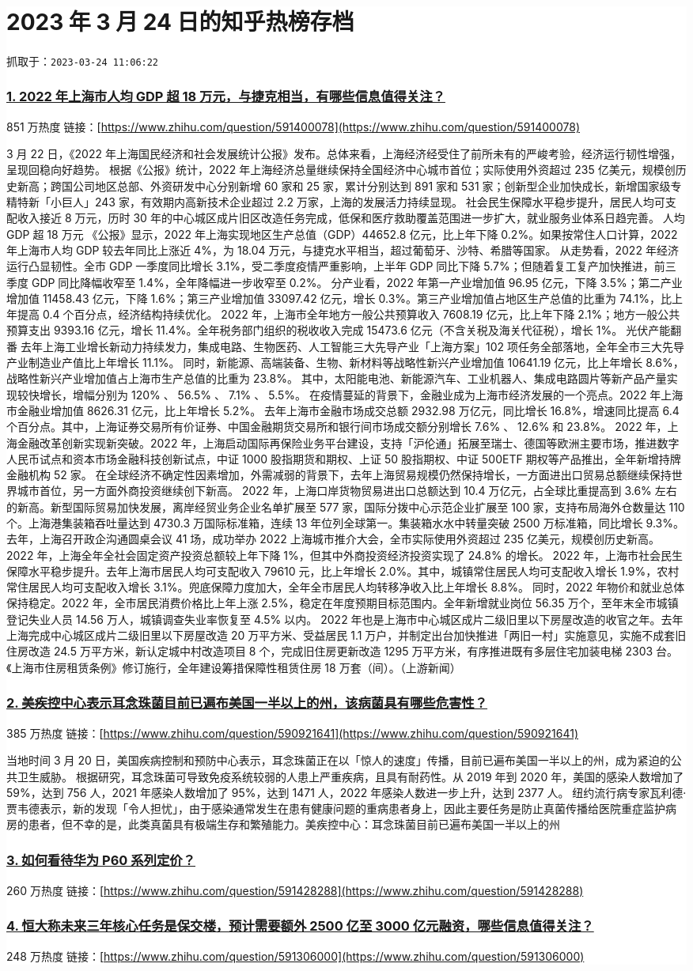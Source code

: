 # 2023 年 3 月 24 日的知乎热榜存档

抓取于：`2023-03-24 11:06:22`

### [1. 2022 年上海市人均 GDP 超 18 万元，与捷克相当，有哪些信息值得关注？](https://www.zhihu.com/question/591400078)
851 万热度 链接：[https://www.zhihu.com/question/591400078](https://www.zhihu.com/question/591400078)

3 月 22 日，《2022 年上海国民经济和社会发展统计公报》发布。总体来看，上海经济经受住了前所未有的严峻考验，经济运行韧性增强，呈现回稳向好趋势。 根据《公报》统计，2022 年上海经济总量继续保持全国经济中心城市首位；实际使用外资超过 235 亿美元，规模创历史新高；跨国公司地区总部、外资研发中心分别新增 60 家和 25 家，累计分别达到 891 家和 531 家；创新型企业加快成长，新增国家级专精特新「小巨人」243 家，有效期内高新技术企业超过 2.2 万家，上海的发展活力持续显现。 社会民生保障水平稳步提升，居民人均可支配收入接近 8 万元，历时 30 年的中心城区成片旧区改造任务完成，低保和医疗救助覆盖范围进一步扩大，就业服务业体系日趋完善。 人均 GDP 超 18 万元 《公报》显示，2022 年上海实现地区生产总值（GDP）44652.8 亿元，比上年下降 0.2%。如果按常住人口计算，2022 年上海市人均 GDP 较去年同比上涨近 4%，为 18.04 万元，与捷克水平相当，超过葡萄牙、沙特、希腊等国家。 从走势看，2022 年经济运行凸显韧性。全市 GDP 一季度同比增长 3.1%，受二季度疫情严重影响，上半年 GDP 同比下降 5.7%；但随着复工复产加快推进，前三季度 GDP 同比降幅收窄至 1.4%，全年降幅进一步收窄至 0.2%。 分产业看，2022 年第一产业增加值 96.95 亿元，下降 3.5%；第二产业增加值 11458.43 亿元，下降 1.6%；第三产业增加值 33097.42 亿元，增长 0.3%。第三产业增加值占地区生产总值的比重为 74.1%，比上年提高 0.4 个百分点，经济结构持续优化。 2022 年，上海市全年地方一般公共预算收入 7608.19 亿元，比上年下降 2.1%；地方一般公共预算支出 9393.16 亿元，增长 11.4%。全年税务部门组织的税收收入完成 15473.6 亿元（不含关税及海关代征税），增长 1%。 光伏产能翻番 去年上海工业增长新动力持续发力，集成电路、生物医药、人工智能三大先导产业「上海方案」102 项任务全部落地，全年全市三大先导产业制造业产值比上年增长 11.1%。 同时，新能源、高端装备、生物、新材料等战略性新兴产业增加值 10641.19 亿元，比上年增长 8.6%，战略性新兴产业增加值占上海市生产总值的比重为 23.8%。 其中，太阳能电池、新能源汽车、工业机器人、集成电路圆片等新产品产量实现较快增长，增幅分别为 120% 、 56.5% 、 7.1% 、 5.5%。 在疫情蔓延的背景下，金融业成为上海市经济发展的一个亮点。2022 年上海市金融业增加值 8626.31 亿元，比上年增长 5.2%。 去年上海市金融市场成交总额 2932.98 万亿元，同比增长 16.8%，增速同比提高 6.4 个百分点。其中，上海证券交易所有价证券、中国金融期货交易所和银行间市场成交额分别增长 7.6% 、 12.6% 和 23.8%。 2022 年，上海金融改革创新实现新突破。2022 年，上海启动国际再保险业务平台建设，支持「沪伦通」拓展至瑞士、德国等欧洲主要市场，推进数字人民币试点和资本市场金融科技创新试点，中证 1000 股指期货和期权、上证 50 股指期权、中证 500ETF 期权等产品推出，全年新增持牌金融机构 52 家。 在全球经济不确定性因素增加，外需减弱的背景下，去年上海贸易规模仍然保持增长，一方面进出口贸易总额继续保持世界城市首位，另一方面外商投资继续创下新高。 2022 年，上海口岸货物贸易进出口总额达到 10.4 万亿元，占全球比重提高到 3.6% 左右的新高。新型国际贸易加快发展，离岸经贸业务企业名单扩展至 577 家，国际分拨中心示范企业扩展至 100 家，支持布局海外仓数量达 110 个。上海港集装箱吞吐量达到 4730.3 万国际标准箱，连续 13 年位列全球第一。集装箱水水中转量突破 2500 万标准箱，同比增长 9.3%。 去年，上海召开政企沟通圆桌会议 41 场，成功举办 2022 上海城市推介大会，全市实际使用外资超过 235 亿美元，规模创历史新高。2022 年，上海全年全社会固定资产投资总额较上年下降 1%，但其中外商投资经济投资实现了 24.8% 的增长。 2022 年，上海市社会民生保障水平稳步提升。去年上海市居民人均可支配收入 79610 元，比上年增长 2.0%。其中，城镇常住居民人均可支配收入增长 1.9%，农村常住居民人均可支配收入增长 3.1%。兜底保障力度加大，全年全市居民人均转移净收入比上年增长 8.8%。 同时，2022 年物价和就业总体保持稳定。2022 年，全市居民消费价格比上年上涨 2.5%，稳定在年度预期目标范围内。全年新增就业岗位 56.35 万个，至年末全市城镇登记失业人员 14.56 万人，城镇调查失业率恢复至 4.5% 以内。 2022 年也是上海市中心城区成片二级旧里以下房屋改造的收官之年。去年上海完成中心城区成片二级旧里以下房屋改造 20 万平方米、受益居民 1.1 万户，并制定出台加快推进「两旧一村」实施意见，实施不成套旧住房改造 24.5 万平方米，新认定城中村改造项目 8 个，完成旧住房更新改造 1295 万平方米，有序推进既有多层住宅加装电梯 2303 台。《上海市住房租赁条例》修订施行，全年建设筹措保障性租赁住房 18 万套（间）。（上游新闻）

### [2. 美疾控中心表示耳念珠菌目前已遍布美国一半以上的州，该病菌具有哪些危害性？](https://www.zhihu.com/question/590921641)
385 万热度 链接：[https://www.zhihu.com/question/590921641](https://www.zhihu.com/question/590921641)

当地时间 3 月 20 日，美国疾病控制和预防中心表示，耳念珠菌正在以「惊人的速度」传播，目前已遍布美国一半以上的州，成为紧迫的公共卫生威胁。 根据研究，耳念珠菌可导致免疫系统较弱的人患上严重疾病，且具有耐药性。从 2019 年到 2020 年，美国的感染人数增加了 59%，达到 756 人，2021 年感染人数增加了 95%，达到 1471 人，2022 年感染人数进一步上升，达到 2377 人。 纽约流行病专家瓦利德·贾韦德表示，新的发现「令人担忧」，由于感染通常发生在患有健康问题的重病患者身上，因此主要任务是防止真菌传播给医院重症监护病房的患者，但不幸的是，此类真菌具有极端生存和繁殖能力。美疾控中心：耳念珠菌目前已遍布美国一半以上的州

### [3. 如何看待华为 P60 系列定价？](https://www.zhihu.com/question/591428288)
260 万热度 链接：[https://www.zhihu.com/question/591428288](https://www.zhihu.com/question/591428288)



### [4. 恒大称未来三年核心任务是保交楼，预计需要额外 2500 亿至 3000 亿元融资，哪些信息值得关注？](https://www.zhihu.com/question/591306000)
248 万热度 链接：[https://www.zhihu.com/question/591306000](https://www.zhihu.com/question/591306000)

